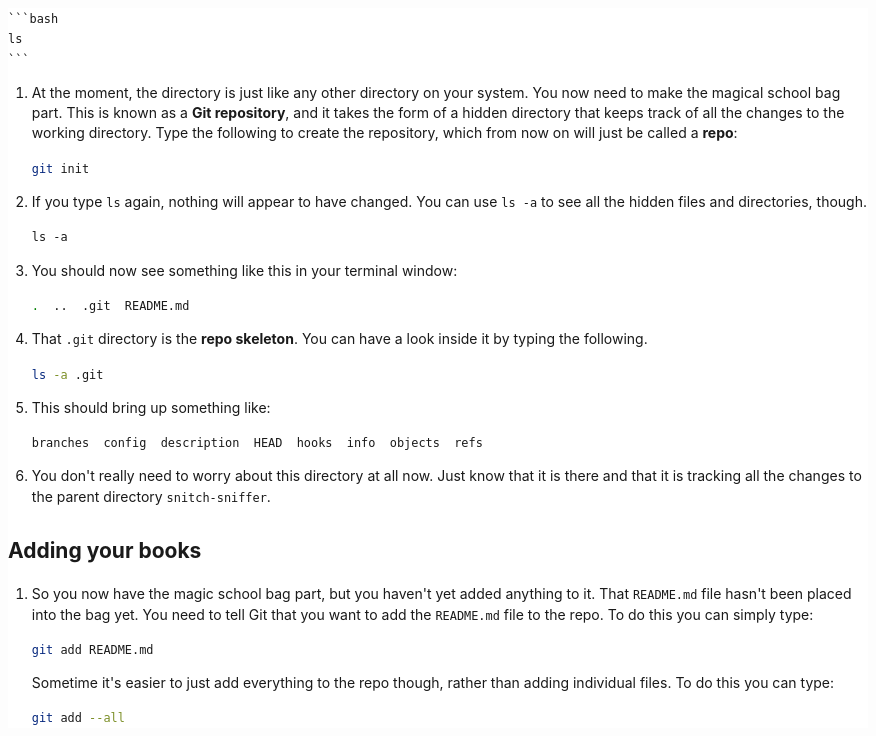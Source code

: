 	```bash
	ls
	```

1. At the moment, the directory is just like any other directory on your system. You now need to make the magical school bag part. This is known as a **Git repository**, and it takes the form of a hidden directory that keeps track of all the changes to the working directory. Type the following to create the repository, which from now on will just be called a **repo**:

	```bash
	git init
	```

1. If you type `ls` again, nothing will appear to have changed. You can use `ls -a` to see all the hidden files and directories, though.

	```
	ls -a
	```

1. You should now see something like this in your terminal window:

	```bash
	.  ..  .git  README.md
	```

1. That `.git` directory is the **repo skeleton**. You can have a look inside it by typing the following.

	```bash
	ls -a .git
	```

1. This should bring up something like:

	```bash
	branches  config  description  HEAD  hooks  info  objects  refs
	```

1. You don't really need to worry about this directory at all now. Just know that it is there and that it is tracking all the changes to the parent directory `snitch-sniffer`. 

## Adding your books

1. So you now have the magic school bag part, but you haven't yet added anything to it. That `README.md` file hasn't been placed into the bag yet. You need to tell Git that you want to add the `README.md` file to the repo. To do this you can simply type:

	```bash
	git add README.md
	```

	Sometime it's easier to just add everything to the repo though, rather than adding individual files. To do this you can type:

	```bash
	git add --all
	```
